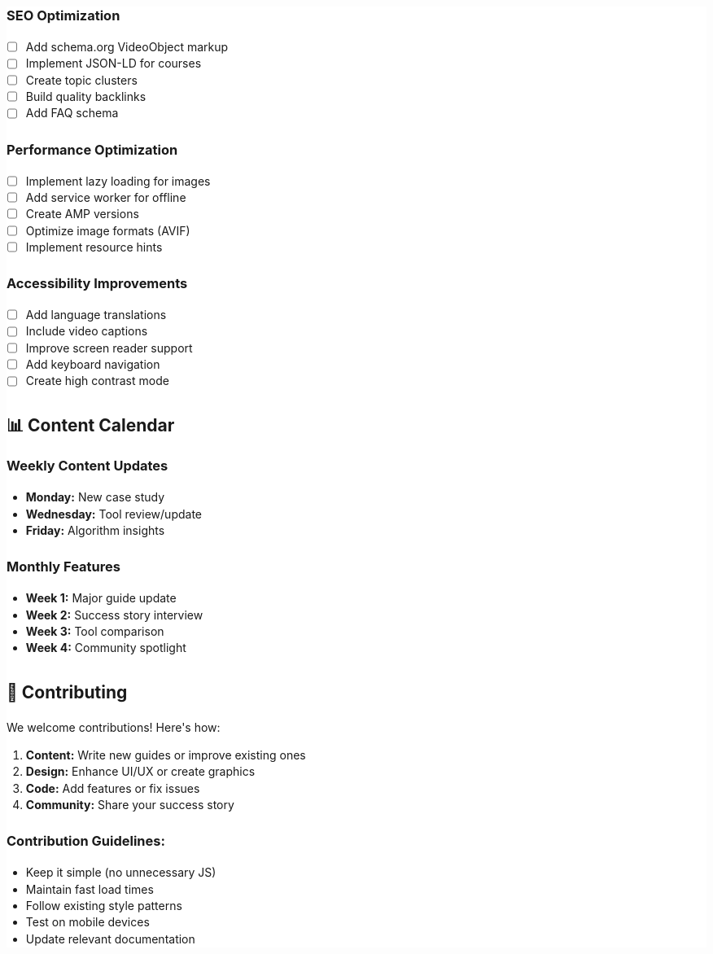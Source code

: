 ### SEO Optimization
- [ ] Add schema.org VideoObject markup
- [ ] Implement JSON-LD for courses
- [ ] Create topic clusters
- [ ] Build quality backlinks
- [ ] Add FAQ schema

### Performance Optimization
- [ ] Implement lazy loading for images
- [ ] Add service worker for offline
- [ ] Create AMP versions
- [ ] Optimize image formats (AVIF)
- [ ] Implement resource hints

### Accessibility Improvements
- [ ] Add language translations
- [ ] Include video captions
- [ ] Improve screen reader support
- [ ] Add keyboard navigation
- [ ] Create high contrast mode

## 📊 Content Calendar

### Weekly Content Updates
- **Monday:** New case study
- **Wednesday:** Tool review/update
- **Friday:** Algorithm insights

### Monthly Features
- **Week 1:** Major guide update
- **Week 2:** Success story interview
- **Week 3:** Tool comparison
- **Week 4:** Community spotlight

## 🤝 Contributing

We welcome contributions! Here's how:

1. **Content:** Write new guides or improve existing ones
2. **Design:** Enhance UI/UX or create graphics
3. **Code:** Add features or fix issues
4. **Community:** Share your success story

### Contribution Guidelines:
- Keep it simple (no unnecessary JS)
- Maintain fast load times
- Follow existing style patterns
- Test on mobile devices
- Update relevant documentation
